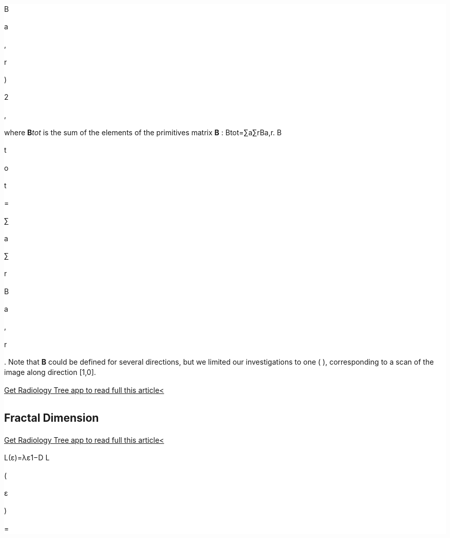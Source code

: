 B

a

,

r

)

2

,


where **B**_tot_ is the sum of the elements of the primitives matrix **B** : Btot=∑a∑rBa,r.
B

t

o

t

=

∑

a

∑

r

B

a

,

r

.
Note that **B** could be defined for several directions, but we limited our investigations to one ( ), corresponding to a scan of the image along direction \[1,0\].


[Get Radiology Tree app to read full this article<](https://clinicalpub.com/app)

## Fractal Dimension

[Get Radiology Tree app to read full this article<](https://clinicalpub.com/app)

L(ε)=λε1−D
L

(

ε

)

=
